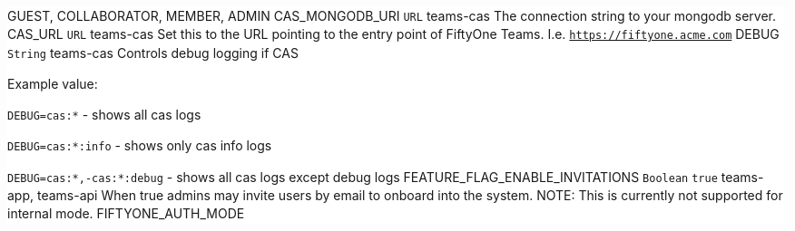    </td>
   <td>GUEST, COLLABORATOR, MEMBER, ADMIN
   </td>
  </tr>
  <tr>
   <td>CAS_MONGODB_URI
   </td>
   <td><code>URL</code>
   </td>
   <td>
   </td>
   <td>teams-cas
   </td>
   <td>The connection string to your mongodb server.
   </td>
  </tr>
  <tr>
   <td>CAS_URL
   </td>
   <td><code>URL</code>
   </td>
   <td>
   </td>
   <td>teams-cas
   </td>
   <td>Set this to the URL pointing to the entry point of FiftyOne Teams. I.e. <code><a href="https://fiftyone.acme.com/cas/api/auth">https://fiftyone.acme.com</a></code>
   </td>
  </tr>
  <tr>
   <td>DEBUG
   </td>
   <td><code>String</code>
   </td>
   <td>
   </td>
   <td>teams-cas
   </td>
   <td>Controls debug logging if CAS
<p>
Example value:
<p>
<code>DEBUG=cas:*</code> - shows all cas logs
<p>
<code>DEBUG=cas:*:info</code> - shows only cas info logs
<p>
<code>DEBUG=cas:*,-cas:*:debug</code> - shows all cas logs except debug logs
   </td>
  </tr>
  <tr>
   <td>FEATURE_FLAG_ENABLE_INVITATIONS
   </td>
   <td><code>Boolean</code>
   </td>
   <td><code>true</code>
   </td>
   <td>teams-app, teams-api
   </td>
   <td>When true admins may invite users by email to onboard into the system. NOTE: This is currently not supported for internal mode.
   </td>
  </tr>
  <tr>
   <td>FIFTYONE_AUTH_MODE
